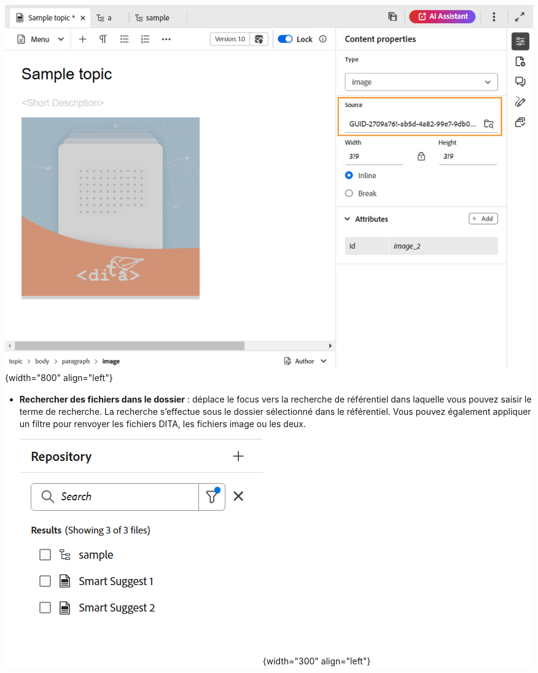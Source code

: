   ![](images/uuid-in-source-upload-image_cs.png){width="800" align="left"}

- **Rechercher des fichiers dans le dossier** : déplace le focus vers la recherche de référentiel dans laquelle vous pouvez saisir le terme de recherche. La recherche s’effectue sous le dossier sélectionné dans le référentiel. Vous pouvez également appliquer un filtre pour renvoyer les fichiers DITA, les fichiers image ou les deux.

  ![](images/find-files-in-folders-repo-view_cs.png){width="300" align="left"}
